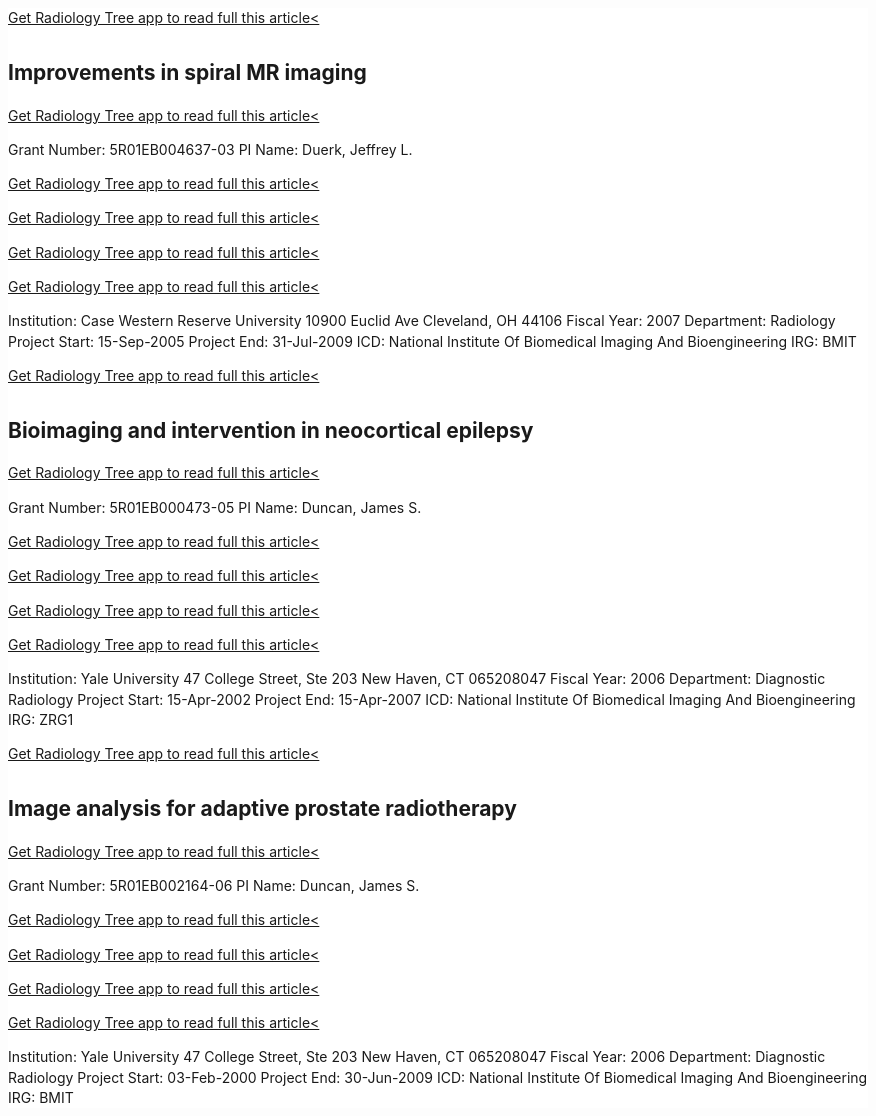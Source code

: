 [Get Radiology Tree app to read full this article<](https://clinicalpub.com/app)

## Improvements in spiral MR imaging

[Get Radiology Tree app to read full this article<](https://clinicalpub.com/app)

Grant Number: 5R01EB004637-03 PI Name: Duerk, Jeffrey L.

[Get Radiology Tree app to read full this article<](https://clinicalpub.com/app)

[Get Radiology Tree app to read full this article<](https://clinicalpub.com/app)

[Get Radiology Tree app to read full this article<](https://clinicalpub.com/app)

[Get Radiology Tree app to read full this article<](https://clinicalpub.com/app)

Institution: Case Western Reserve University 10900 Euclid Ave Cleveland, OH 44106 Fiscal Year: 2007 Department: Radiology Project Start: 15-Sep-2005 Project End: 31-Jul-2009 ICD: National Institute Of Biomedical Imaging And Bioengineering IRG: BMIT

[Get Radiology Tree app to read full this article<](https://clinicalpub.com/app)

## Bioimaging and intervention in neocortical epilepsy

[Get Radiology Tree app to read full this article<](https://clinicalpub.com/app)

Grant Number: 5R01EB000473-05 PI Name: Duncan, James S.

[Get Radiology Tree app to read full this article<](https://clinicalpub.com/app)

[Get Radiology Tree app to read full this article<](https://clinicalpub.com/app)

[Get Radiology Tree app to read full this article<](https://clinicalpub.com/app)

[Get Radiology Tree app to read full this article<](https://clinicalpub.com/app)

Institution: Yale University 47 College Street, Ste 203 New Haven, CT 065208047 Fiscal Year: 2006 Department: Diagnostic Radiology Project Start: 15-Apr-2002 Project End: 15-Apr-2007 ICD: National Institute Of Biomedical Imaging And Bioengineering IRG: ZRG1

[Get Radiology Tree app to read full this article<](https://clinicalpub.com/app)

## Image analysis for adaptive prostate radiotherapy

[Get Radiology Tree app to read full this article<](https://clinicalpub.com/app)

Grant Number: 5R01EB002164-06 PI Name: Duncan, James S.

[Get Radiology Tree app to read full this article<](https://clinicalpub.com/app)

[Get Radiology Tree app to read full this article<](https://clinicalpub.com/app)

[Get Radiology Tree app to read full this article<](https://clinicalpub.com/app)

[Get Radiology Tree app to read full this article<](https://clinicalpub.com/app)

Institution: Yale University 47 College Street, Ste 203 New Haven, CT 065208047 Fiscal Year: 2006 Department: Diagnostic Radiology Project Start: 03-Feb-2000 Project End: 30-Jun-2009 ICD: National Institute Of Biomedical Imaging And Bioengineering IRG: BMIT
